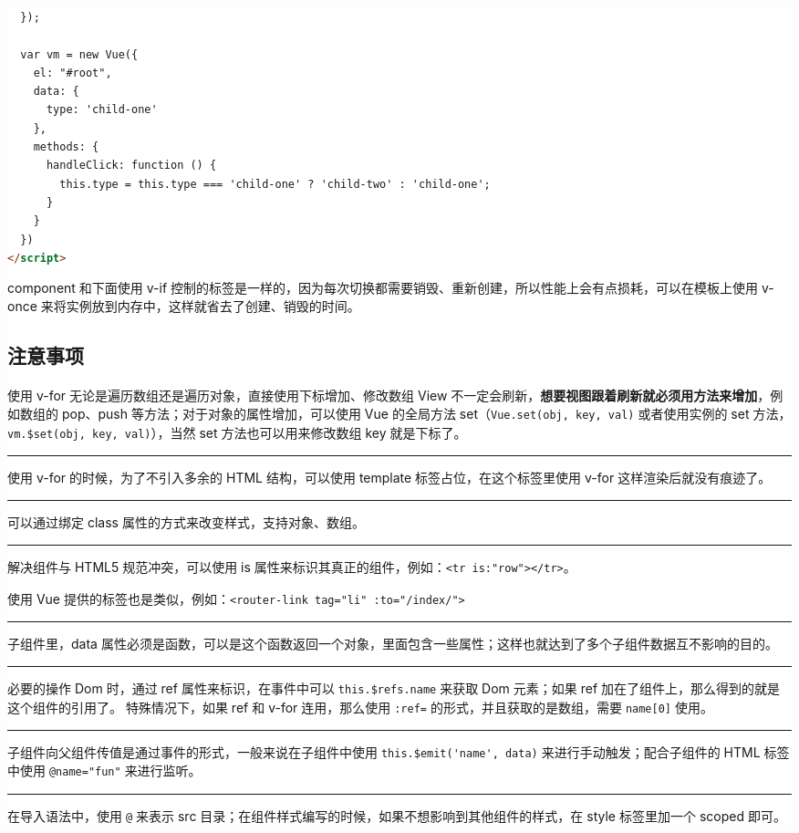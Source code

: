 ``` html
  });

  var vm = new Vue({
    el: "#root",
    data: {
      type: 'child-one'
    },
    methods: {
      handleClick: function () {
        this.type = this.type === 'child-one' ? 'child-two' : 'child-one';
      }
    }
  })
</script>
```

component 和下面使用 v-if 控制的标签是一样的，因为每次切换都需要销毁、重新创建，所以性能上会有点损耗，可以在模板上使用 v-once 来将实例放到内存中，这样就省去了创建、销毁的时间。

## 注意事项

使用 v-for 无论是遍历数组还是遍历对象，直接使用下标增加、修改数组 View 不一定会刷新，**想要视图跟着刷新就必须用方法来增加**，例如数组的 pop、push 等方法；对于对象的属性增加，可以使用 Vue 的全局方法 set（`Vue.set(obj, key, val)` 或者使用实例的 set 方法，`vm.$set(obj, key, val)`），当然 set 方法也可以用来修改数组 key 就是下标了。

---

使用 v-for 的时候，为了不引入多余的 HTML 结构，可以使用 template 标签占位，在这个标签里使用 v-for 这样渲染后就没有痕迹了。

---

可以通过绑定 class 属性的方式来改变样式，支持对象、数组。

---

解决组件与 HTML5 规范冲突，可以使用 is 属性来标识其真正的组件，例如：`<tr is:"row"></tr>`。

使用 Vue 提供的标签也是类似，例如：`<router-link tag="li" :to="/index/">`

---

子组件里，data 属性必须是函数，可以是这个函数返回一个对象，里面包含一些属性；这样也就达到了多个子组件数据互不影响的目的。

---

必要的操作 Dom 时，通过 ref 属性来标识，在事件中可以 `this.$refs.name` 来获取 Dom 元素；如果 ref 加在了组件上，那么得到的就是这个组件的引用了。
特殊情况下，如果 ref 和 v-for 连用，那么使用 `:ref=` 的形式，并且获取的是数组，需要 `name[0]` 使用。

---

子组件向父组件传值是通过事件的形式，一般来说在子组件中使用 `this.$emit('name', data)` 来进行手动触发；配合子组件的 HTML 标签中使用 `@name="fun"` 来进行监听。

---

在导入语法中，使用 `@` 来表示 src 目录；在组件样式编写的时候，如果不想影响到其他组件的样式，在 style 标签里加一个 scoped 即可。
